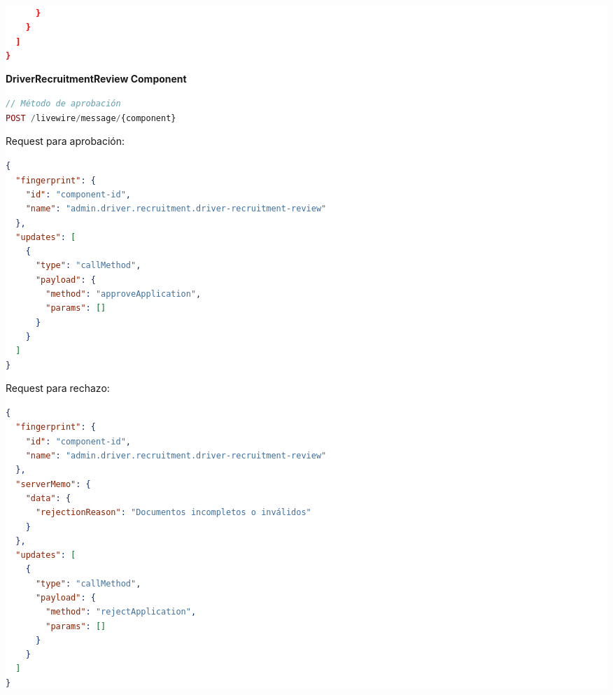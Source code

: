 ```json
      }
    }
  ]
}
```

**DriverRecruitmentReview Component**
```php
// Método de aprobación
POST /livewire/message/{component}
```

Request para aprobación:
```json
{
  "fingerprint": {
    "id": "component-id",
    "name": "admin.driver.recruitment.driver-recruitment-review"
  },
  "updates": [
    {
      "type": "callMethod",
      "payload": {
        "method": "approveApplication",
        "params": []
      }
    }
  ]
}
```

Request para rechazo:
```json
{
  "fingerprint": {
    "id": "component-id",
    "name": "admin.driver.recruitment.driver-recruitment-review"
  },
  "serverMemo": {
    "data": {
      "rejectionReason": "Documentos incompletos o inválidos"
    }
  },
  "updates": [
    {
      "type": "callMethod",
      "payload": {
        "method": "rejectApplication",
        "params": []
      }
    }
  ]
}
```
